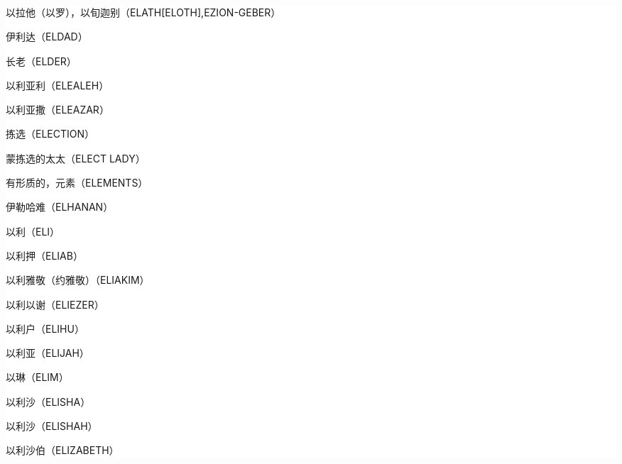 

以拉他（以罗），以旬迦别（ELATH[ELOTH],EZION-GEBER）



伊利达（ELDAD）



长老（ELDER）



以利亚利（ELEALEH）



以利亚撒（ELEAZAR）



拣选（ELECTION）



蒙拣选的太太（ELECT LADY）



有形质的，元素（ELEMENTS）



伊勒哈难（ELHANAN）



以利（ELI）



以利押（ELIAB）



以利雅敬（约雅敬）（ELIAKIM）



以利以谢（ELIEZER）



以利户（ELIHU）



以利亚（ELIJAH）



以琳（ELIM）



以利沙（ELISHA）



以利沙（ELISHAH）



以利沙伯（ELIZABETH）

